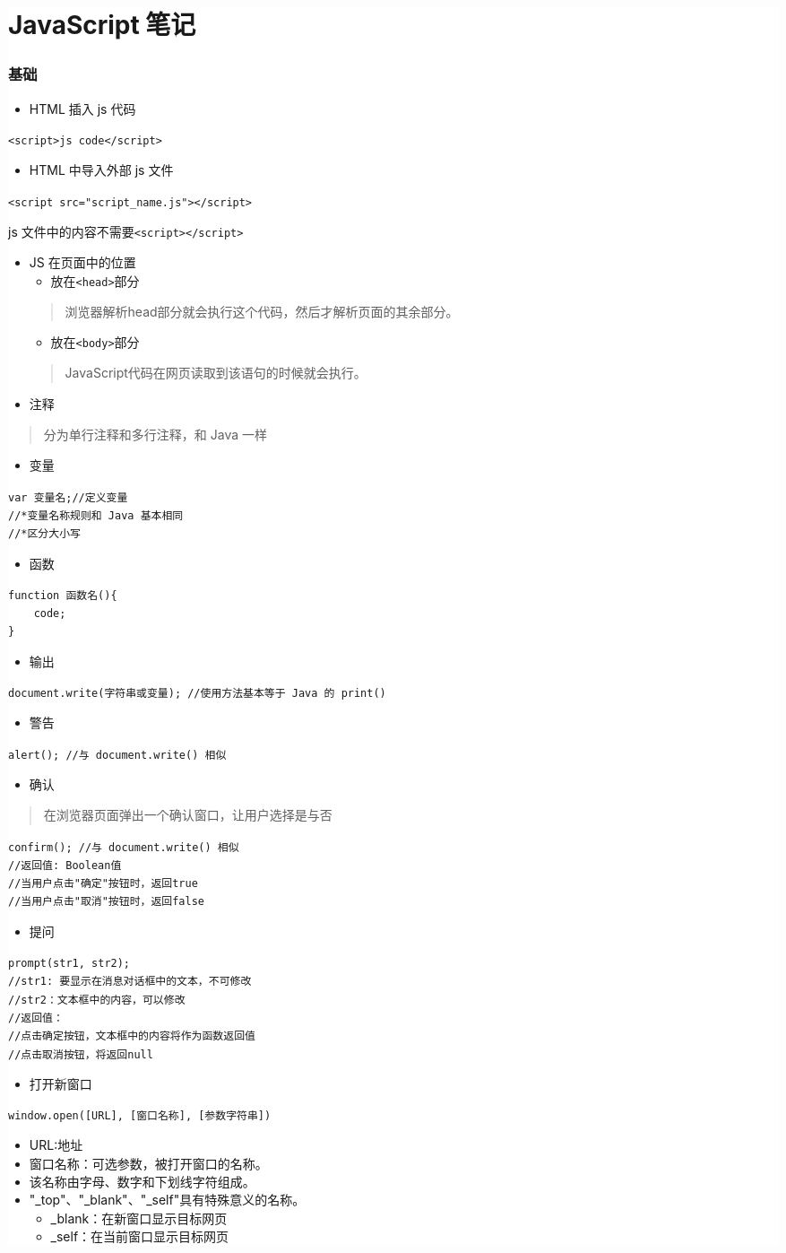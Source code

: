 # JavaScript 笔记
### 基础
- HTML 插入 js 代码
```
<script>js code</script>
```
- HTML 中导入外部 js 文件
```
<script src="script_name.js"></script>
```
js 文件中的内容不需要`<script></script>`
- JS 在页面中的位置
  - 放在`<head>`部分
  > 浏览器解析head部分就会执行这个代码，然后才解析页面的其余部分。
  - 放在`<body>`部分
  > JavaScript代码在网页读取到该语句的时候就会执行。
- 注释
> 分为单行注释和多行注释，和 Java 一样
- 变量
 ```
var 变量名;//定义变量
//*变量名称规则和 Java 基本相同
//*区分大小写
```
- 函数
```
function 函数名(){
    code;
}
```
- 输出
```
document.write(字符串或变量); //使用方法基本等于 Java 的 print()
```
- 警告
```
alert(); //与 document.write() 相似
```
- 确认
> 在浏览器页面弹出一个确认窗口，让用户选择是与否
```
confirm(); //与 document.write() 相似
//返回值: Boolean值
//当用户点击"确定"按钮时，返回true
//当用户点击"取消"按钮时，返回false
```
- 提问
```
prompt(str1, str2);
//str1: 要显示在消息对话框中的文本，不可修改
//str2：文本框中的内容，可以修改
//返回值：
//点击确定按钮，文本框中的内容将作为函数返回值
//点击取消按钮，将返回null
```
- 打开新窗口
```
window.open([URL], [窗口名称], [参数字符串])
```
  - URL:地址<br />
  - 窗口名称：可选参数，被打开窗口的名称。
   - 该名称由字母、数字和下划线字符组成。
   - "_top"、"_blank"、"_self"具有特殊意义的名称。
       - _blank：在新窗口显示目标网页
       - _self：在当前窗口显示目标网页